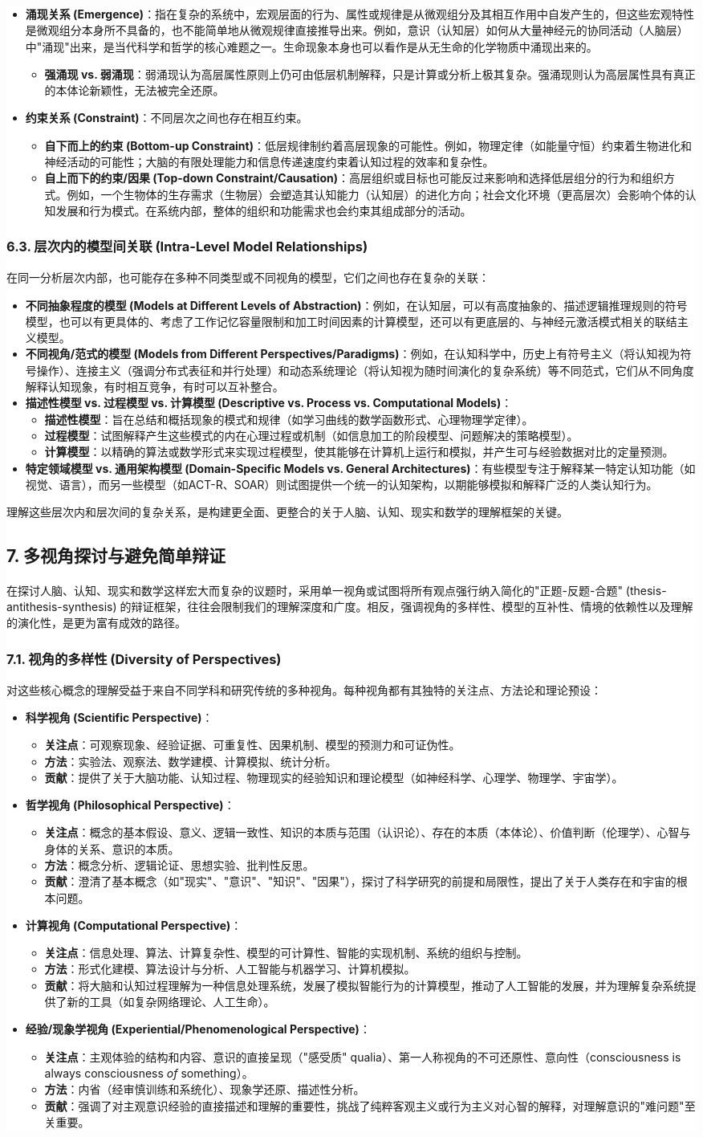 - **涌现关系 (Emergence)**：指在复杂的系统中，宏观层面的行为、属性或规律是从微观组分及其相互作用中自发产生的，但这些宏观特性是微观组分本身所不具备的，也不能简单地从微观规律直接推导出来。例如，意识（认知层）如何从大量神经元的协同活动（人脑层）中"涌现"出来，是当代科学和哲学的核心难题之一。生命现象本身也可以看作是从无生命的化学物质中涌现出来的。
  - **强涌现 vs. 弱涌现**：弱涌现认为高层属性原则上仍可由低层机制解释，只是计算或分析上极其复杂。强涌现则认为高层属性具有真正的本体论新颖性，无法被完全还原。

- **约束关系 (Constraint)**：不同层次之间也存在相互约束。
  - **自下而上的约束 (Bottom-up Constraint)**：低层规律制约着高层现象的可能性。例如，物理定律（如能量守恒）约束着生物进化和神经活动的可能性；大脑的有限处理能力和信息传递速度约束着认知过程的效率和复杂性。
  - **自上而下的约束/因果 (Top-down Constraint/Causation)**：高层组织或目标也可能反过来影响和选择低层组分的行为和组织方式。例如，一个生物体的生存需求（生物层）会塑造其认知能力（认知层）的进化方向；社会文化环境（更高层次）会影响个体的认知发展和行为模式。在系统内部，整体的组织和功能需求也会约束其组成部分的活动。

### 6.3. 层次内的模型间关联 (Intra-Level Model Relationships)

在同一分析层次内部，也可能存在多种不同类型或不同视角的模型，它们之间也存在复杂的关联：

- **不同抽象程度的模型 (Models at Different Levels of Abstraction)**：例如，在认知层，可以有高度抽象的、描述逻辑推理规则的符号模型，也可以有更具体的、考虑了工作记忆容量限制和加工时间因素的计算模型，还可以有更底层的、与神经元激活模式相关的联结主义模型。
- **不同视角/范式的模型 (Models from Different Perspectives/Paradigms)**：例如，在认知科学中，历史上有符号主义（将认知视为符号操作）、连接主义（强调分布式表征和并行处理）和动态系统理论（将认知视为随时间演化的复杂系统）等不同范式，它们从不同角度解释认知现象，有时相互竞争，有时可以互补整合。
- **描述性模型 vs. 过程模型 vs. 计算模型 (Descriptive vs. Process vs. Computational Models)**：
  - **描述性模型**：旨在总结和概括现象的模式和规律（如学习曲线的数学函数形式、心理物理学定律）。
  - **过程模型**：试图解释产生这些模式的内在心理过程或机制（如信息加工的阶段模型、问题解决的策略模型）。
  - **计算模型**：以精确的算法或数学形式来实现过程模型，使其能够在计算机上运行和模拟，并产生可与经验数据对比的定量预测。
- **特定领域模型 vs. 通用架构模型 (Domain-Specific Models vs. General Architectures)**：有些模型专注于解释某一特定认知功能（如视觉、语言），而另一些模型（如ACT-R、SOAR）则试图提供一个统一的认知架构，以期能够模拟和解释广泛的人类认知行为。

理解这些层次内和层次间的复杂关系，是构建更全面、更整合的关于人脑、认知、现实和数学的理解框架的关键。

## 7. 多视角探讨与避免简单辩证

在探讨人脑、认知、现实和数学这样宏大而复杂的议题时，采用单一视角或试图将所有观点强行纳入简化的"正题-反题-合题" (thesis-antithesis-synthesis) 的辩证框架，往往会限制我们的理解深度和广度。相反，强调视角的多样性、模型的互补性、情境的依赖性以及理解的演化性，是更为富有成效的路径。

### 7.1. 视角的多样性 (Diversity of Perspectives)

对这些核心概念的理解受益于来自不同学科和研究传统的多种视角。每种视角都有其独特的关注点、方法论和理论预设：

- **科学视角 (Scientific Perspective)**：
  - **关注点**：可观察现象、经验证据、可重复性、因果机制、模型的预测力和可证伪性。
  - **方法**：实验法、观察法、数学建模、计算模拟、统计分析。
  - **贡献**：提供了关于大脑功能、认知过程、物理现实的经验知识和理论模型（如神经科学、心理学、物理学、宇宙学）。

- **哲学视角 (Philosophical Perspective)**：
  - **关注点**：概念的基本假设、意义、逻辑一致性、知识的本质与范围（认识论）、存在的本质（本体论）、价值判断（伦理学）、心智与身体的关系、意识的本质。
  - **方法**：概念分析、逻辑论证、思想实验、批判性反思。
  - **贡献**：澄清了基本概念（如"现实"、"意识"、"知识"、"因果"），探讨了科学研究的前提和局限性，提出了关于人类存在和宇宙的根本问题。

- **计算视角 (Computational Perspective)**：
  - **关注点**：信息处理、算法、计算复杂性、模型的可计算性、智能的实现机制、系统的组织与控制。
  - **方法**：形式化建模、算法设计与分析、人工智能与机器学习、计算机模拟。
  - **贡献**：将大脑和认知过程理解为一种信息处理系统，发展了模拟智能行为的计算模型，推动了人工智能的发展，并为理解复杂系统提供了新的工具（如复杂网络理论、人工生命）。

- **经验/现象学视角 (Experiential/Phenomenological Perspective)**：
  - **关注点**：主观体验的结构和内容、意识的直接呈现（"感受质" qualia）、第一人称视角的不可还原性、意向性（consciousness is always consciousness *of* something）。
  - **方法**：内省（经审慎训练和系统化）、现象学还原、描述性分析。
  - **贡献**：强调了对主观意识经验的直接描述和理解的重要性，挑战了纯粹客观主义或行为主义对心智的解释，对理解意识的"难问题"至关重要。
